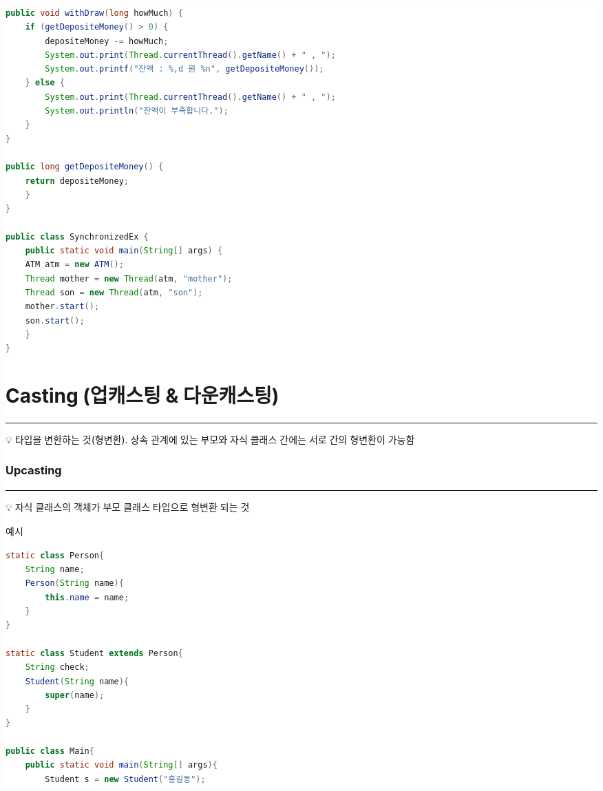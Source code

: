 ```java
public void withDraw(long howMuch) {
	if (getDepositeMoney() > 0) {
		depositeMoney -= howMuch;
		System.out.print(Thread.currentThread().getName() + " , ");
		System.out.printf("잔액 : %,d 원 %n", getDepositeMoney());
	} else {
		System.out.print(Thread.currentThread().getName() + " , ");
		System.out.println("잔액이 부족합니다.");
	}
}

public long getDepositeMoney() {
	return depositeMoney;
    }
}

public class SynchronizedEx {
    public static void main(String[] args) {
	ATM atm = new ATM();
	Thread mother = new Thread(atm, "mother");
	Thread son = new Thread(atm, "son");
	mother.start();
	son.start();
    }
}
```

# Casting (업캐스팅 & 다운캐스팅)

---

<aside>
💡 타입을 변환하는 것(형변환). 상속 관계에 있는 부모와 자식 클래스 간에는 서로 간의 형변환이 가능함

</aside>

### Upcasting

---

<aside>
💡 자식 클래스의 객체가 부모 클래스 타입으로 형변환 되는 것

</aside>

예시

```java
static class Person{
	String name;
	Person(String name){
		this.name = name;
	}
}

static class Student extends Person{
	String check;
	Student(String name){
		super(name);
	}
}

public class Main{
	public static void main(String[] args){
		Student s = new Student("홍길동");
```